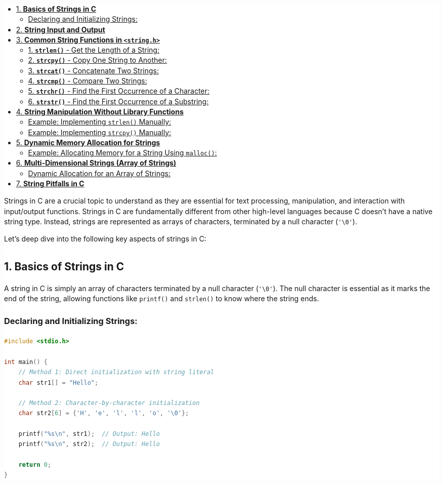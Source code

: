 - [1. **Basics of Strings in C**](#1-basics-of-strings-in-c)
  - [Declaring and Initializing Strings:](#declaring-and-initializing-strings)
- [2. **String Input and Output**](#2-string-input-and-output)
- [3. **Common String Functions in `<string.h>`**](#3-common-string-functions-in-stringh)
  - [1. **`strlen()`** - Get the Length of a String:](#1-strlen---get-the-length-of-a-string)
  - [2. **`strcpy()`** - Copy One String to Another:](#2-strcpy---copy-one-string-to-another)
  - [3. **`strcat()`** - Concatenate Two Strings:](#3-strcat---concatenate-two-strings)
  - [4. **`strcmp()`** - Compare Two Strings:](#4-strcmp---compare-two-strings)
  - [5. **`strchr()`** - Find the First Occurrence of a Character:](#5-strchr---find-the-first-occurrence-of-a-character)
  - [6. **`strstr()`** - Find the First Occurrence of a Substring:](#6-strstr---find-the-first-occurrence-of-a-substring)
- [4. **String Manipulation Without Library Functions**](#4-string-manipulation-without-library-functions)
  - [Example: Implementing `strlen()` Manually:](#example-implementing-strlen-manually)
  - [Example: Implementing `strcpy()` Manually:](#example-implementing-strcpy-manually)
- [5. **Dynamic Memory Allocation for Strings**](#5-dynamic-memory-allocation-for-strings)
  - [Example: Allocating Memory for a String Using `malloc()`:](#example-allocating-memory-for-a-string-using-malloc)
- [6. **Multi-Dimensional Strings (Array of Strings)**](#6-multi-dimensional-strings-array-of-strings)
  - [Dynamic Allocation for an Array of Strings:](#dynamic-allocation-for-an-array-of-strings)
- [7. **String Pitfalls in C**](#7-string-pitfalls-in-c)

Strings in C are a crucial topic to understand as they are essential for text processing, manipulation, and interaction with input/output functions. Strings in C are fundamentally different from other high-level languages because C doesn’t have a native string type. Instead, strings are represented as arrays of characters, terminated by a null character (`'\0'`).

Let’s deep dive into the following key aspects of strings in C:

## 1. **Basics of Strings in C**
A string in C is simply an array of characters terminated by a null character (`'\0'`). The null character is essential as it marks the end of the string, allowing functions like `printf()` and `strlen()` to know where the string ends.

### Declaring and Initializing Strings:
```c
#include <stdio.h>

int main() {
    // Method 1: Direct initialization with string literal
    char str1[] = "Hello";

    // Method 2: Character-by-character initialization
    char str2[6] = {'H', 'e', 'l', 'l', 'o', '\0'};

    printf("%s\n", str1);  // Output: Hello
    printf("%s\n", str2);  // Output: Hello

    return 0;
}
```
